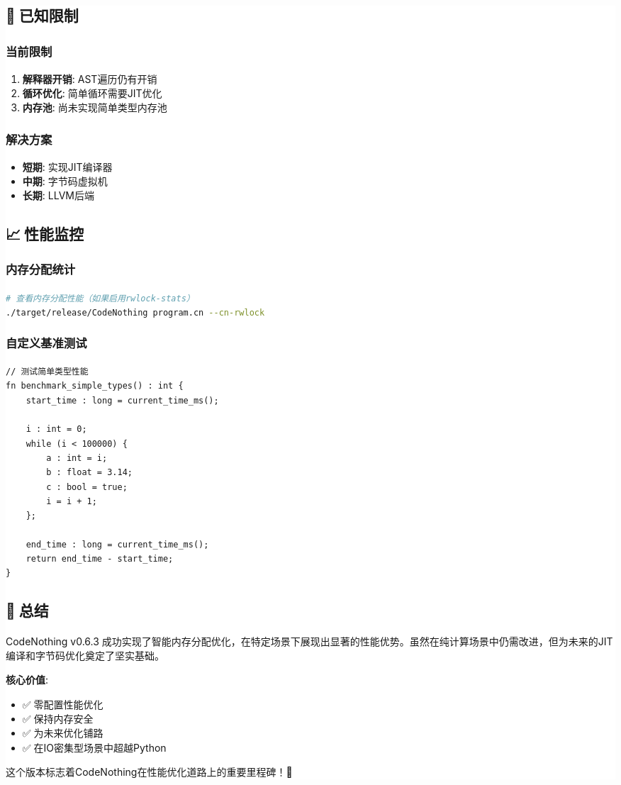 ## 🐛 已知限制

### 当前限制
1. **解释器开销**: AST遍历仍有开销
2. **循环优化**: 简单循环需要JIT优化
3. **内存池**: 尚未实现简单类型内存池

### 解决方案
- **短期**: 实现JIT编译器
- **中期**: 字节码虚拟机
- **长期**: LLVM后端

## 📈 性能监控

### 内存分配统计
```bash
# 查看内存分配性能（如果启用rwlock-stats）
./target/release/CodeNothing program.cn --cn-rwlock
```

### 自定义基准测试
```codenothing
// 测试简单类型性能
fn benchmark_simple_types() : int {
    start_time : long = current_time_ms();
    
    i : int = 0;
    while (i < 100000) {
        a : int = i;
        b : float = 3.14;
        c : bool = true;
        i = i + 1;
    };
    
    end_time : long = current_time_ms();
    return end_time - start_time;
}
```

## 🎉 总结

CodeNothing v0.6.3 成功实现了智能内存分配优化，在特定场景下展现出显著的性能优势。虽然在纯计算场景中仍需改进，但为未来的JIT编译和字节码优化奠定了坚实基础。

**核心价值**:
- ✅ 零配置性能优化
- ✅ 保持内存安全
- ✅ 为未来优化铺路
- ✅ 在IO密集型场景中超越Python

这个版本标志着CodeNothing在性能优化道路上的重要里程碑！🚀
